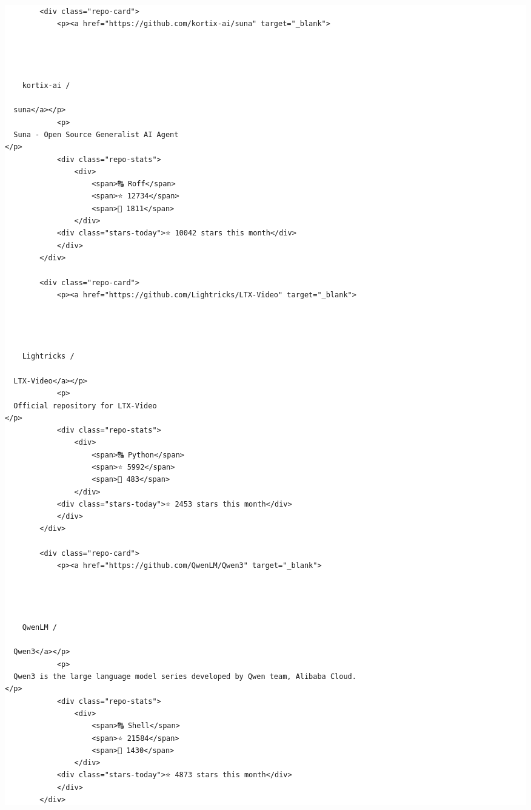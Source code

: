 			<div class="repo-card">
				<p><a href="https://github.com/kortix-ai/suna" target="_blank">
    


      
        kortix-ai /

      suna</a></p>
				<p>
      Suna - Open Source Generalist AI Agent
    </p>
				<div class="repo-stats">
					<div>
						<span>🔠 Roff</span>
						<span>⭐ 12734</span>
						<span>🔱 1811</span>
					</div>
				<div class="stars-today">⭐ 10042 stars this month</div>
				</div>
			</div>
	
			<div class="repo-card">
				<p><a href="https://github.com/Lightricks/LTX-Video" target="_blank">
    


      
        Lightricks /

      LTX-Video</a></p>
				<p>
      Official repository for LTX-Video
    </p>
				<div class="repo-stats">
					<div>
						<span>🔠 Python</span>
						<span>⭐ 5992</span>
						<span>🔱 483</span>
					</div>
				<div class="stars-today">⭐ 2453 stars this month</div>
				</div>
			</div>
	
			<div class="repo-card">
				<p><a href="https://github.com/QwenLM/Qwen3" target="_blank">
    


      
        QwenLM /

      Qwen3</a></p>
				<p>
      Qwen3 is the large language model series developed by Qwen team, Alibaba Cloud.
    </p>
				<div class="repo-stats">
					<div>
						<span>🔠 Shell</span>
						<span>⭐ 21584</span>
						<span>🔱 1430</span>
					</div>
				<div class="stars-today">⭐ 4873 stars this month</div>
				</div>
			</div>
	